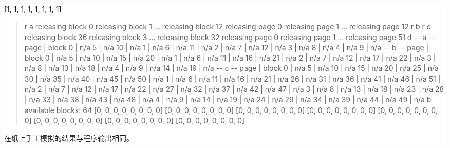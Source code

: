 [1, 1, 1, 1, 1, 1, 1, 1]
> r a
releasing block 0
releasing block 1
...
releasing block 12
releasing page 0
releasing page 1
...
releasing page 12
> r b
> r c
releasing block 36
releasing block 3
...
releasing block 32
releasing page 0
releasing page 1
...
releasing page 51
> d
-- a --  page | block
  0 | n/a   5 | n/a  10 | n/a
  1 | n/a   6 | n/a  11 | n/a
  2 | n/a   7 | n/a  12 | n/a
  3 | n/a   8 | n/a
  4 | n/a   9 | n/a
-- b --  page | block
  0 | n/a   5 | n/a  10 | n/a  15 | n/a  20 | n/a
  1 | n/a   6 | n/a  11 | n/a  16 | n/a  21 | n/a
  2 | n/a   7 | n/a  12 | n/a  17 | n/a  22 | n/a
  3 | n/a   8 | n/a  13 | n/a  18 | n/a
  4 | n/a   9 | n/a  14 | n/a  19 | n/a
-- c --  page | block
  0 | n/a   5 | n/a  10 | n/a  15 | n/a  20 | n/a  25 | n/a  30 | n/a  35 | n/a  40 | n/a  45 | n/a  50 | n/a
  1 | n/a   6 | n/a  11 | n/a  16 | n/a  21 | n/a  26 | n/a  31 | n/a  36 | n/a  41 | n/a  46 | n/a  51 | n/a
  2 | n/a   7 | n/a  12 | n/a  17 | n/a  22 | n/a  27 | n/a  32 | n/a  37 | n/a  42 | n/a  47 | n/a
  3 | n/a   8 | n/a  13 | n/a  18 | n/a  23 | n/a  28 | n/a  33 | n/a  38 | n/a  43 | n/a  48 | n/a
  4 | n/a   9 | n/a  14 | n/a  19 | n/a  24 | n/a  29 | n/a  34 | n/a  39 | n/a  44 | n/a  49 | n/a
> b
available blocks: 64
[0, 0, 0, 0, 0, 0, 0, 0]
[0, 0, 0, 0, 0, 0, 0, 0]
[0, 0, 0, 0, 0, 0, 0, 0]
[0, 0, 0, 0, 0, 0, 0, 0]
[0, 0, 0, 0, 0, 0, 0, 0]
[0, 0, 0, 0, 0, 0, 0, 0]
[0, 0, 0, 0, 0, 0, 0, 0]
[0, 0, 0, 0, 0, 0, 0, 0]
> 
在纸上手工模拟的结果与程序输出相同。
